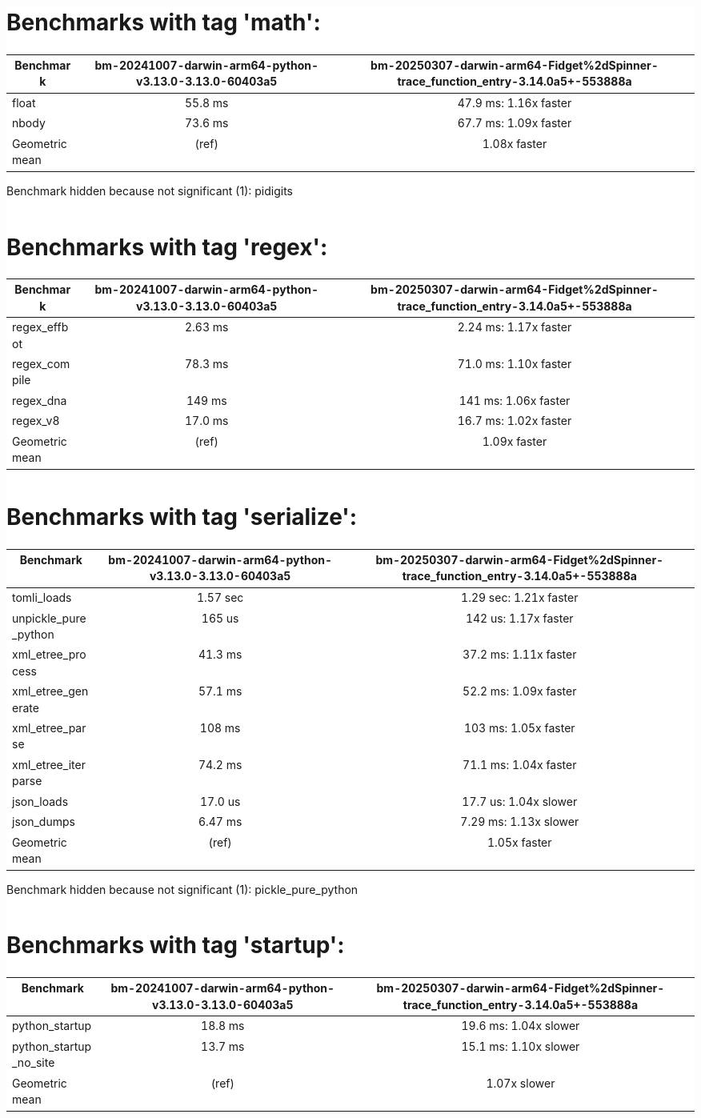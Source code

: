 Benchmarks with tag 'math':
===========================

| Benchmark      | bm-20241007-darwin-arm64-python-v3.13.0-3.13.0-60403a5 | bm-20250307-darwin-arm64-Fidget%2dSpinner-trace_function_entry-3.14.0a5+-553888a |
|----------------|:------------------------------------------------------:|:--------------------------------------------------------------------------------:|
| float          | 55.8 ms                                                | 47.9 ms: 1.16x faster                                                            |
| nbody          | 73.6 ms                                                | 67.7 ms: 1.09x faster                                                            |
| Geometric mean | (ref)                                                  | 1.08x faster                                                                     |

Benchmark hidden because not significant (1): pidigits

Benchmarks with tag 'regex':
============================

| Benchmark      | bm-20241007-darwin-arm64-python-v3.13.0-3.13.0-60403a5 | bm-20250307-darwin-arm64-Fidget%2dSpinner-trace_function_entry-3.14.0a5+-553888a |
|----------------|:------------------------------------------------------:|:--------------------------------------------------------------------------------:|
| regex_effbot   | 2.63 ms                                                | 2.24 ms: 1.17x faster                                                            |
| regex_compile  | 78.3 ms                                                | 71.0 ms: 1.10x faster                                                            |
| regex_dna      | 149 ms                                                 | 141 ms: 1.06x faster                                                             |
| regex_v8       | 17.0 ms                                                | 16.7 ms: 1.02x faster                                                            |
| Geometric mean | (ref)                                                  | 1.09x faster                                                                     |

Benchmarks with tag 'serialize':
================================

| Benchmark            | bm-20241007-darwin-arm64-python-v3.13.0-3.13.0-60403a5 | bm-20250307-darwin-arm64-Fidget%2dSpinner-trace_function_entry-3.14.0a5+-553888a |
|----------------------|:------------------------------------------------------:|:--------------------------------------------------------------------------------:|
| tomli_loads          | 1.57 sec                                               | 1.29 sec: 1.21x faster                                                           |
| unpickle_pure_python | 165 us                                                 | 142 us: 1.17x faster                                                             |
| xml_etree_process    | 41.3 ms                                                | 37.2 ms: 1.11x faster                                                            |
| xml_etree_generate   | 57.1 ms                                                | 52.2 ms: 1.09x faster                                                            |
| xml_etree_parse      | 108 ms                                                 | 103 ms: 1.05x faster                                                             |
| xml_etree_iterparse  | 74.2 ms                                                | 71.1 ms: 1.04x faster                                                            |
| json_loads           | 17.0 us                                                | 17.7 us: 1.04x slower                                                            |
| json_dumps           | 6.47 ms                                                | 7.29 ms: 1.13x slower                                                            |
| Geometric mean       | (ref)                                                  | 1.05x faster                                                                     |

Benchmark hidden because not significant (1): pickle_pure_python

Benchmarks with tag 'startup':
==============================

| Benchmark              | bm-20241007-darwin-arm64-python-v3.13.0-3.13.0-60403a5 | bm-20250307-darwin-arm64-Fidget%2dSpinner-trace_function_entry-3.14.0a5+-553888a |
|------------------------|:------------------------------------------------------:|:--------------------------------------------------------------------------------:|
| python_startup         | 18.8 ms                                                | 19.6 ms: 1.04x slower                                                            |
| python_startup_no_site | 13.7 ms                                                | 15.1 ms: 1.10x slower                                                            |
| Geometric mean         | (ref)                                                  | 1.07x slower                                                                     |
